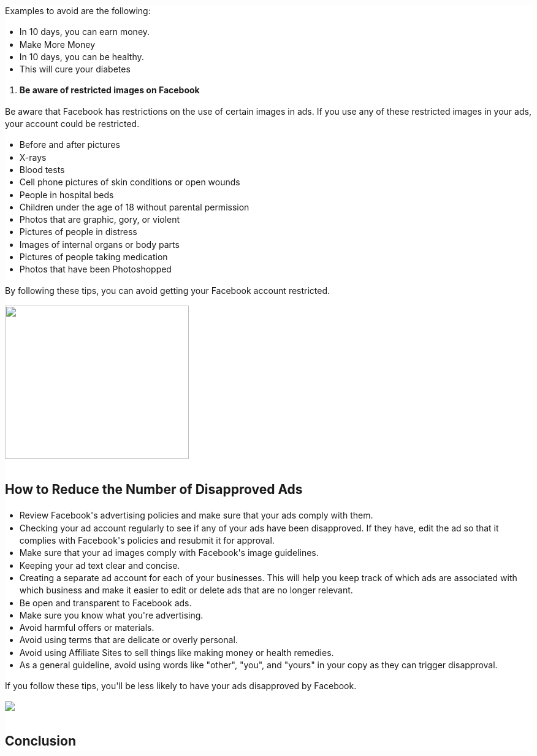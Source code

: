 Examples to avoid are the following:

* In 10 days, you can earn money.
* Make More Money
* In 10 days, you can be healthy.
* This will cure your diabetes

1. **Be aware of restricted images on Facebook**

Be aware that Facebook has restrictions on the use of certain images in ads. If you use any of these restricted images in your ads, your account could be restricted.

* Before and after pictures
* X-rays
* Blood tests
* Cell phone pictures of skin conditions or open wounds
* People in hospital beds
* Children under the age of 18 without parental permission
* Photos that are graphic, gory, or violent
* Pictures of people in distress
* Images of internal organs or body parts
* Pictures of people taking medication
* Photos that have been Photoshopped

By following these tips, you can avoid getting your Facebook account restricted.


<a href="https://printrendy.pxf.io/c/5597632/1453720/17020" target="_top" id="1453720"><img src="//a.impactradius-go.com/display-ad/17020-1453720" border="0" alt="" width="300" height="250"/></a><img height="0" width="0" src="https://imp.pxf.io/i/5597632/1453720/17020" style="position:absolute;visibility:hidden;" border="0" />

## How to Reduce the Number of Disapproved Ads

* Review Facebook's advertising policies and make sure that your ads comply with them.
* Checking your ad account regularly to see if any of your ads have been disapproved. If they have, edit the ad so that it complies with Facebook's policies and resubmit it for approval.
* Make sure that your ad images comply with Facebook's image guidelines.
* Keeping your ad text clear and concise.
* Creating a separate ad account for each of your businesses. This will help you keep track of which ads are associated with which business and make it easier to edit or delete ads that are no longer relevant.
* Be open and transparent to Facebook ads.
* Make sure you know what you're advertising.
* Avoid harmful offers or materials.
* Avoid using terms that are delicate or overly personal.
* Avoid using Affiliate Sites to sell things like making money or health remedies.
* As a general guideline, avoid using words like "other", "you", and "yours" in your copy as they can trigger disapproval.

If you follow these tips, you'll be less likely to have your ads disapproved by Facebook.


<a href="https://shop.incomedia.eu/order/checkout.php?PRODS=39655089&QTY=1&AFFILIATE=108875&CART=1"><img src="https://incomedia.eu/files/images/affiliates/wa/01_WA_728x90.jpg" border="0"></a>

## Conclusion
